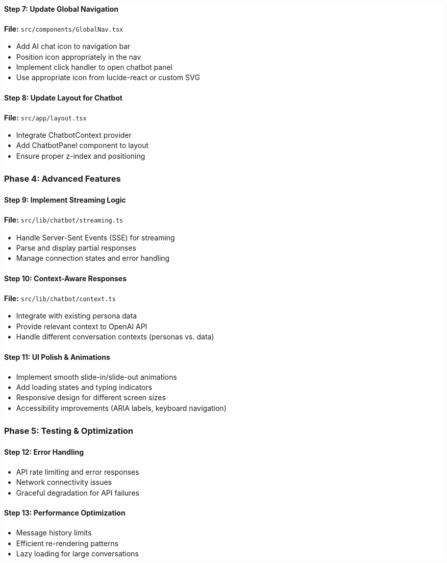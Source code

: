 #### Step 7: Update Global Navigation

**File:** `src/components/GlobalNav.tsx`

- Add AI chat icon to navigation bar
- Position icon appropriately in the nav
- Implement click handler to open chatbot panel
- Use appropriate icon from lucide-react or custom SVG

#### Step 8: Update Layout for Chatbot

**File:** `src/app/layout.tsx`

- Integrate ChatbotContext provider
- Add ChatbotPanel component to layout
- Ensure proper z-index and positioning

### Phase 4: Advanced Features

#### Step 9: Implement Streaming Logic

**File:** `src/lib/chatbot/streaming.ts`

- Handle Server-Sent Events (SSE) for streaming
- Parse and display partial responses
- Manage connection states and error handling

#### Step 10: Context-Aware Responses

**File:** `src/lib/chatbot/context.ts`

- Integrate with existing persona data
- Provide relevant context to OpenAI API
- Handle different conversation contexts (personas vs. data)

#### Step 11: UI Polish & Animations

- Implement smooth slide-in/slide-out animations
- Add loading states and typing indicators
- Responsive design for different screen sizes
- Accessibility improvements (ARIA labels, keyboard navigation)

### Phase 5: Testing & Optimization

#### Step 12: Error Handling

- API rate limiting and error responses
- Network connectivity issues
- Graceful degradation for API failures

#### Step 13: Performance Optimization

- Message history limits
- Efficient re-rendering patterns
- Lazy loading for large conversations
